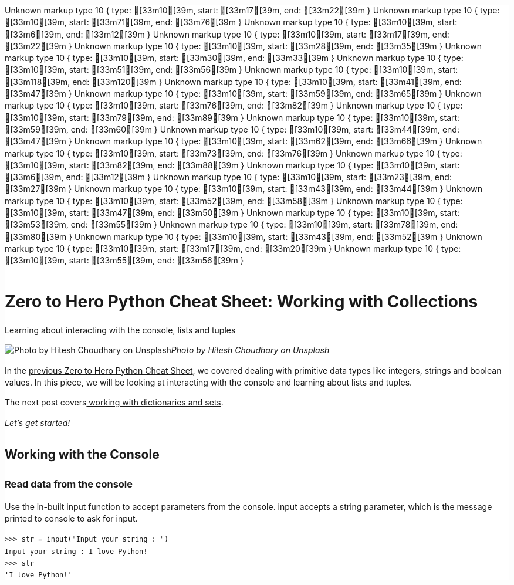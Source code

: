 Unknown markup type 10 { type: [33m10[39m, start: [33m17[39m, end: [33m22[39m }
Unknown markup type 10 { type: [33m10[39m, start: [33m71[39m, end: [33m76[39m }
Unknown markup type 10 { type: [33m10[39m, start: [33m6[39m, end: [33m12[39m }
Unknown markup type 10 { type: [33m10[39m, start: [33m17[39m, end: [33m22[39m }
Unknown markup type 10 { type: [33m10[39m, start: [33m28[39m, end: [33m35[39m }
Unknown markup type 10 { type: [33m10[39m, start: [33m30[39m, end: [33m33[39m }
Unknown markup type 10 { type: [33m10[39m, start: [33m51[39m, end: [33m56[39m }
Unknown markup type 10 { type: [33m10[39m, start: [33m118[39m, end: [33m120[39m }
Unknown markup type 10 { type: [33m10[39m, start: [33m41[39m, end: [33m47[39m }
Unknown markup type 10 { type: [33m10[39m, start: [33m59[39m, end: [33m65[39m }
Unknown markup type 10 { type: [33m10[39m, start: [33m76[39m, end: [33m82[39m }
Unknown markup type 10 { type: [33m10[39m, start: [33m79[39m, end: [33m89[39m }
Unknown markup type 10 { type: [33m10[39m, start: [33m59[39m, end: [33m60[39m }
Unknown markup type 10 { type: [33m10[39m, start: [33m44[39m, end: [33m47[39m }
Unknown markup type 10 { type: [33m10[39m, start: [33m62[39m, end: [33m66[39m }
Unknown markup type 10 { type: [33m10[39m, start: [33m73[39m, end: [33m76[39m }
Unknown markup type 10 { type: [33m10[39m, start: [33m82[39m, end: [33m88[39m }
Unknown markup type 10 { type: [33m10[39m, start: [33m6[39m, end: [33m12[39m }
Unknown markup type 10 { type: [33m10[39m, start: [33m23[39m, end: [33m27[39m }
Unknown markup type 10 { type: [33m10[39m, start: [33m43[39m, end: [33m44[39m }
Unknown markup type 10 { type: [33m10[39m, start: [33m52[39m, end: [33m58[39m }
Unknown markup type 10 { type: [33m10[39m, start: [33m47[39m, end: [33m50[39m }
Unknown markup type 10 { type: [33m10[39m, start: [33m53[39m, end: [33m55[39m }
Unknown markup type 10 { type: [33m10[39m, start: [33m78[39m, end: [33m80[39m }
Unknown markup type 10 { type: [33m10[39m, start: [33m43[39m, end: [33m52[39m }
Unknown markup type 10 { type: [33m10[39m, start: [33m17[39m, end: [33m20[39m }
Unknown markup type 10 { type: [33m10[39m, start: [33m55[39m, end: [33m56[39m }

# Zero to Hero Python Cheat Sheet: Working with Collections

Learning about interacting with the console, lists and tuples

![Photo by [Hitesh Choudhary](https://unsplash.com/@hiteshchoudhary?utm_source=unsplash&utm_medium=referral&utm_content=creditCopyText) on [Unsplash](https://unsplash.com/?utm_source=unsplash&utm_medium=referral&utm_content=creditCopyText)](https://cdn-images-1.medium.com/max/10944/1*yA1fxkE5WZwA9G-fNmXt1g.jpeg)*Photo by [Hitesh Choudhary](https://unsplash.com/@hiteshchoudhary?utm_source=unsplash&utm_medium=referral&utm_content=creditCopyText) on [Unsplash](https://unsplash.com/?utm_source=unsplash&utm_medium=referral&utm_content=creditCopyText)*

In the [previous Zero to Hero Python Cheat Sheet](https://medium.com/@arindamroy/zero-to-hero-python-cheat-sheet-primitive-data-types-44bd4b29fe95), we covered dealing with primitive data types like integers, strings and boolean values. In this piece, we will be looking at interacting with the console and learning about lists and tuples.

The next post covers[ working with dictionaries and sets](https://medium.com/post/4af7aaa17598).

*Let’s get started!*

## Working with the Console

### Read data from the console

Use the in-built input function to accept parameters from the console. input accepts a string parameter, which is the message printed to console to ask for input.

    >>> str = input("Input your string : ")
    Input your string : I love Python!
    >>> str
    'I love Python!'
